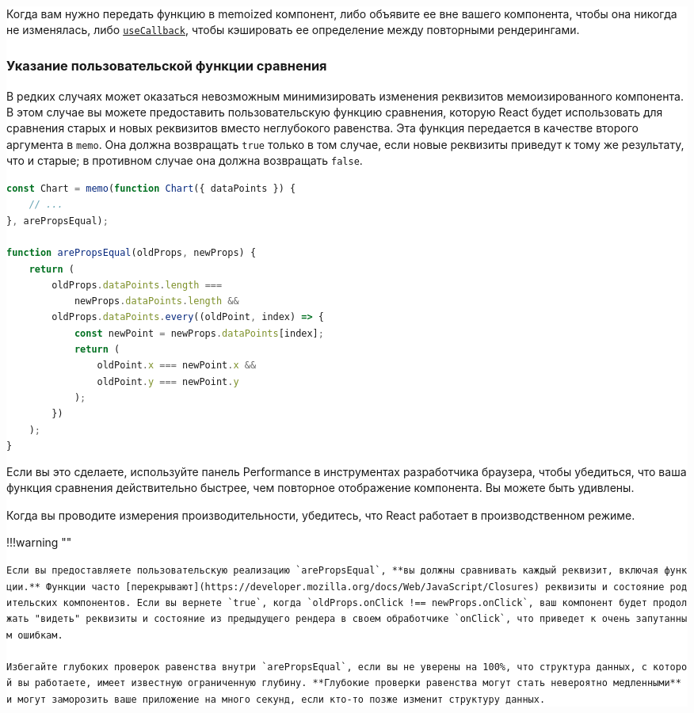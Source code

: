 

Когда вам нужно передать функцию в memoized компонент, либо объявите ее вне вашего компонента, чтобы она никогда не изменялась, либо [`useCallback`](useCallback.md), чтобы кэшировать ее определение между повторными рендерингами.

### Указание пользовательской функции сравнения

В редких случаях может оказаться невозможным минимизировать изменения реквизитов мемоизированного компонента. В этом случае вы можете предоставить пользовательскую функцию сравнения, которую React будет использовать для сравнения старых и новых реквизитов вместо неглубокого равенства. Эта функция передается в качестве второго аргумента в `memo`. Она должна возвращать `true` только в том случае, если новые реквизиты приведут к тому же результату, что и старые; в противном случае она должна возвращать `false`.



```js
const Chart = memo(function Chart({ dataPoints }) {
    // ...
}, arePropsEqual);

function arePropsEqual(oldProps, newProps) {
    return (
        oldProps.dataPoints.length ===
            newProps.dataPoints.length &&
        oldProps.dataPoints.every((oldPoint, index) => {
            const newPoint = newProps.dataPoints[index];
            return (
                oldPoint.x === newPoint.x &&
                oldPoint.y === newPoint.y
            );
        })
    );
}
```



Если вы это сделаете, используйте панель Performance в инструментах разработчика браузера, чтобы убедиться, что ваша функция сравнения действительно быстрее, чем повторное отображение компонента. Вы можете быть удивлены.

Когда вы проводите измерения производительности, убедитесь, что React работает в производственном режиме.

!!!warning ""

    Если вы предоставляете пользовательскую реализацию `arePropsEqual`, **вы должны сравнивать каждый реквизит, включая функции.** Функции часто [перекрывают](https://developer.mozilla.org/docs/Web/JavaScript/Closures) реквизиты и состояние родительских компонентов. Если вы вернете `true`, когда `oldProps.onClick !== newProps.onClick`, ваш компонент будет продолжать "видеть" реквизиты и состояние из предыдущего рендера в своем обработчике `onClick`, что приведет к очень запутанным ошибкам.

    Избегайте глубоких проверок равенства внутри `arePropsEqual`, если вы не уверены на 100%, что структура данных, с которой вы работаете, имеет известную ограниченную глубину. **Глубокие проверки равенства могут стать невероятно медленными** и могут заморозить ваше приложение на много секунд, если кто-то позже изменит структуру данных.
